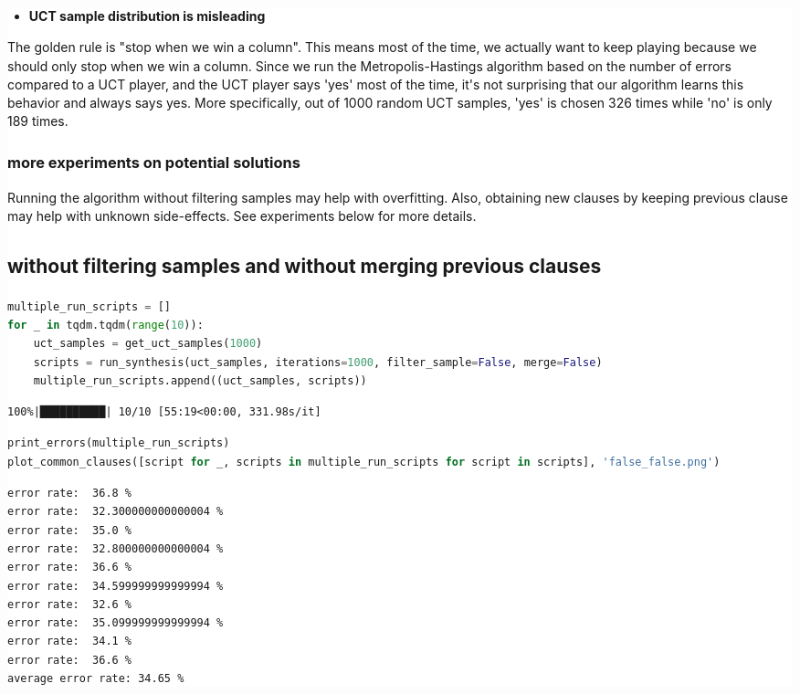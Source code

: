 - **UCT sample distribution is misleading**

The golden rule is "stop when we win a column".
This means most of the time, we actually want to keep playing because we should only stop when we win a column.
Since we run the Metropolis-Hastings algorithm based on the number of errors compared to a UCT player, and the UCT player says 'yes' most of the time, it's not surprising that our algorithm learns this behavior and always says yes.
More specifically, out of 1000 random UCT samples, 'yes' is chosen 326 times while 'no' is only 189 times.

### more experiments on potential solutions

Running the algorithm without filtering samples may help with overfitting.
Also, obtaining new clauses by keeping previous clause may help with unknown side-effects. See experiments below for more details.

## without filtering samples and without merging previous clauses


```python
multiple_run_scripts = []
for _ in tqdm.tqdm(range(10)):
    uct_samples = get_uct_samples(1000)
    scripts = run_synthesis(uct_samples, iterations=1000, filter_sample=False, merge=False)
    multiple_run_scripts.append((uct_samples, scripts))
```

    100%|██████████| 10/10 [55:19<00:00, 331.98s/it]



```python
print_errors(multiple_run_scripts)
plot_common_clauses([script for _, scripts in multiple_run_scripts for script in scripts], 'false_false.png')
```

    error rate:  36.8 %
    error rate:  32.300000000000004 %
    error rate:  35.0 %
    error rate:  32.800000000000004 %
    error rate:  36.6 %
    error rate:  34.599999999999994 %
    error rate:  32.6 %
    error rate:  35.099999999999994 %
    error rate:  34.1 %
    error rate:  36.6 %
    average error rate: 34.65 %




